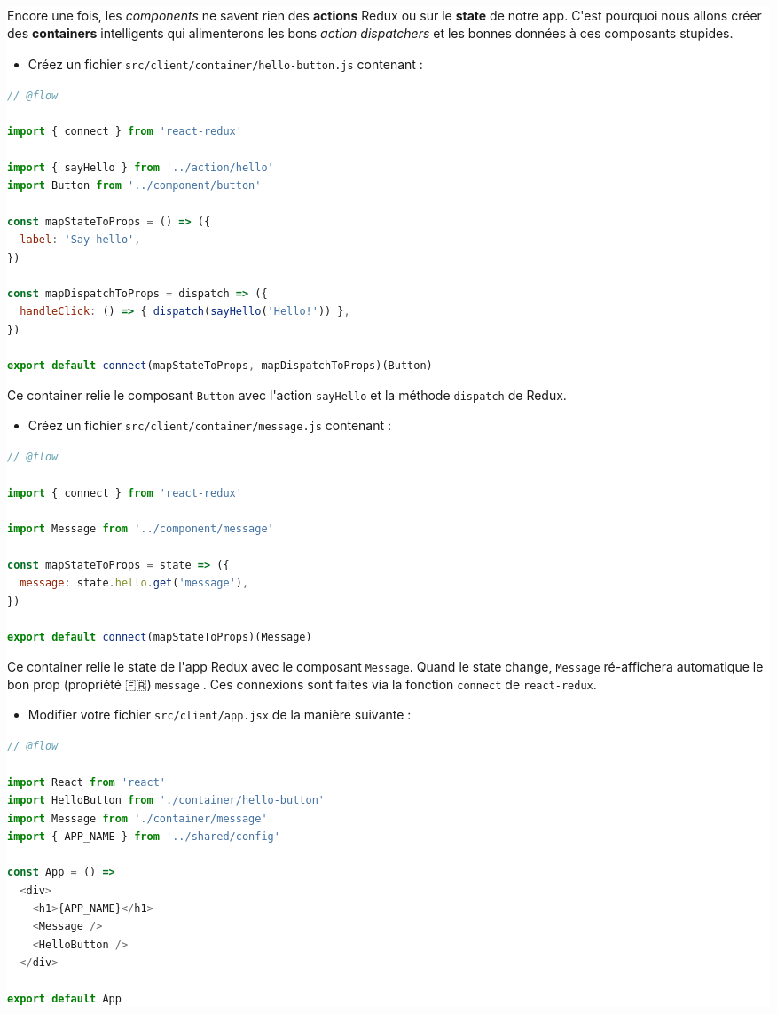 Encore une fois, les *components* ne savent rien des **actions** Redux ou sur le **state** de notre app. C'est pourquoi nous allons créer des **containers** intelligents qui alimenterons les bons *action dispatchers* et les bonnes données à ces composants stupides.

- Créez un fichier `src/client/container/hello-button.js` contenant :

```js
// @flow

import { connect } from 'react-redux'

import { sayHello } from '../action/hello'
import Button from '../component/button'

const mapStateToProps = () => ({
  label: 'Say hello',
})

const mapDispatchToProps = dispatch => ({
  handleClick: () => { dispatch(sayHello('Hello!')) },
})

export default connect(mapStateToProps, mapDispatchToProps)(Button)
```

Ce container relie le composant `Button` avec l'action `sayHello` et la méthode `dispatch` de Redux.

- Créez un fichier `src/client/container/message.js` contenant :

```js
// @flow

import { connect } from 'react-redux'

import Message from '../component/message'

const mapStateToProps = state => ({
  message: state.hello.get('message'),
})

export default connect(mapStateToProps)(Message)
```
 Ce container relie le state de l'app Redux avec le composant `Message`. Quand le state change, `Message` ré-affichera automatique le bon prop  (propriété :fr:) `message` . Ces connexions sont faites via la fonction `connect` de `react-redux`.

- Modifier votre fichier `src/client/app.jsx` de la manière suivante :

```js
// @flow

import React from 'react'
import HelloButton from './container/hello-button'
import Message from './container/message'
import { APP_NAME } from '../shared/config'

const App = () =>
  <div>
    <h1>{APP_NAME}</h1>
    <Message />
    <HelloButton />
  </div>

export default App
```
